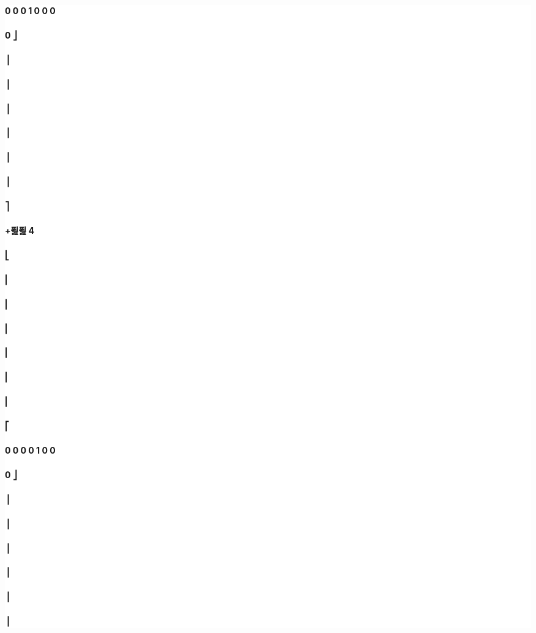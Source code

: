 #### 0 0 0 1 0 0 0

#### 0 ⎦

#### ⎥

#### ⎥

#### ⎥

#### ⎥

#### ⎥

#### ⎥

#### ⎤

#### +푎푎 4

#### ⎣

#### ⎢

#### ⎢

#### ⎢

#### ⎢

#### ⎢

#### ⎢

#### ⎡

#### 0 0 0 0 1 0 0

#### 0 ⎦

#### ⎥

#### ⎥

#### ⎥

#### ⎥

#### ⎥

#### ⎥
